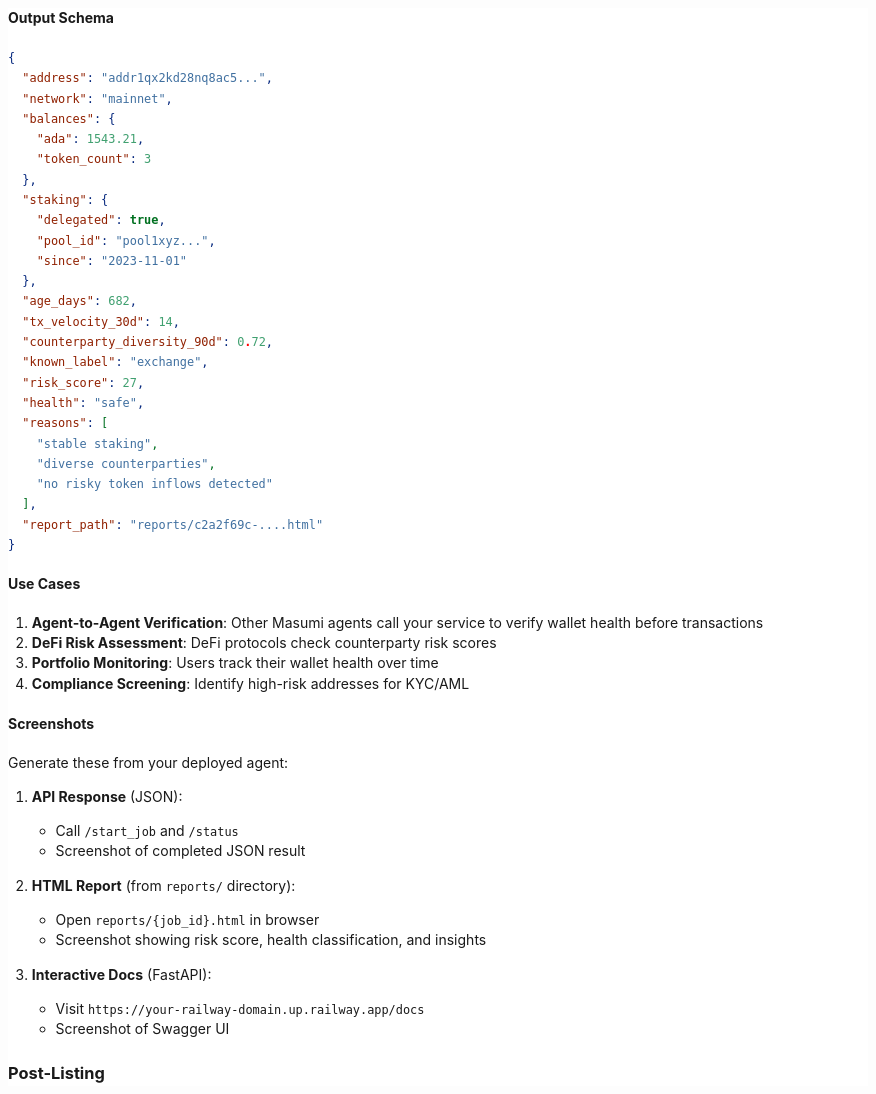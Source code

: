 #### Output Schema
```json
{
  "address": "addr1qx2kd28nq8ac5...",
  "network": "mainnet",
  "balances": {
    "ada": 1543.21,
    "token_count": 3
  },
  "staking": {
    "delegated": true,
    "pool_id": "pool1xyz...",
    "since": "2023-11-01"
  },
  "age_days": 682,
  "tx_velocity_30d": 14,
  "counterparty_diversity_90d": 0.72,
  "known_label": "exchange",
  "risk_score": 27,
  "health": "safe",
  "reasons": [
    "stable staking",
    "diverse counterparties",
    "no risky token inflows detected"
  ],
  "report_path": "reports/c2a2f69c-....html"
}
```

#### Use Cases
1. **Agent-to-Agent Verification**: Other Masumi agents call your service to verify wallet health before transactions
2. **DeFi Risk Assessment**: DeFi protocols check counterparty risk scores
3. **Portfolio Monitoring**: Users track their wallet health over time
4. **Compliance Screening**: Identify high-risk addresses for KYC/AML

#### Screenshots
Generate these from your deployed agent:

1. **API Response** (JSON):
   - Call `/start_job` and `/status`
   - Screenshot of completed JSON result

2. **HTML Report** (from `reports/` directory):
   - Open `reports/{job_id}.html` in browser
   - Screenshot showing risk score, health classification, and insights

3. **Interactive Docs** (FastAPI):
   - Visit `https://your-railway-domain.up.railway.app/docs`
   - Screenshot of Swagger UI

### Post-Listing
